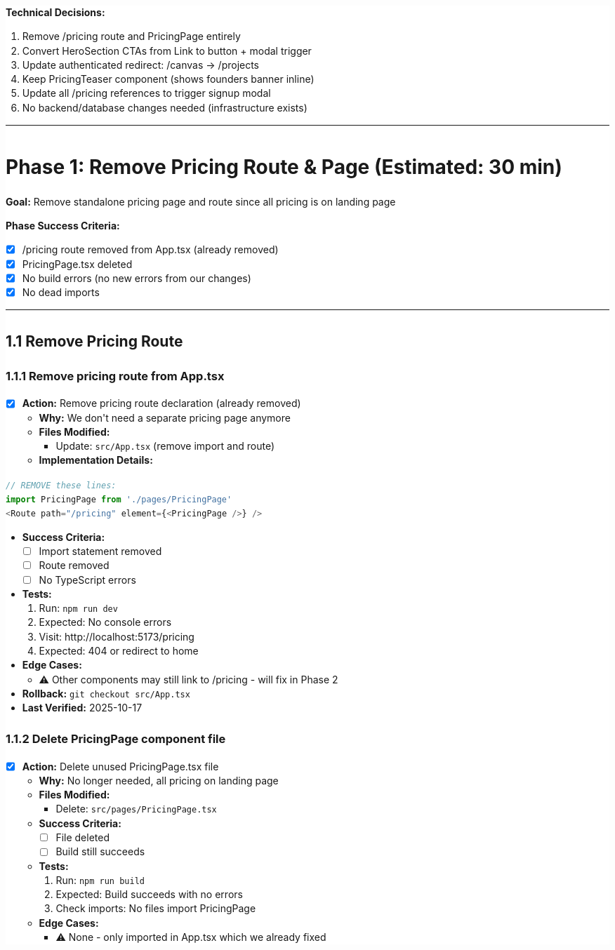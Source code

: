 **Technical Decisions:**
1. Remove /pricing route and PricingPage entirely
2. Convert HeroSection CTAs from Link to button + modal trigger
3. Update authenticated redirect: /canvas → /projects
4. Keep PricingTeaser component (shows founders banner inline)
5. Update all /pricing references to trigger signup modal
6. No backend/database changes needed (infrastructure exists)

---

# Phase 1: Remove Pricing Route & Page (Estimated: 30 min)

**Goal:** Remove standalone pricing page and route since all pricing is on landing page

**Phase Success Criteria:**
- [x] /pricing route removed from App.tsx (already removed)
- [x] PricingPage.tsx deleted
- [x] No build errors (no new errors from our changes)
- [x] No dead imports

---

## 1.1 Remove Pricing Route

### 1.1.1 Remove pricing route from App.tsx
- [x] **Action:** Remove pricing route declaration (already removed)
  - **Why:** We don't need a separate pricing page anymore
  - **Files Modified:**
    - Update: `src/App.tsx` (remove import and route)
  - **Implementation Details:**
```typescript
// REMOVE these lines:
import PricingPage from './pages/PricingPage'
<Route path="/pricing" element={<PricingPage />} />
```
  - **Success Criteria:**
    - [ ] Import statement removed
    - [ ] Route removed
    - [ ] No TypeScript errors
  - **Tests:**
    1. Run: `npm run dev`
    2. Expected: No console errors
    3. Visit: http://localhost:5173/pricing
    4. Expected: 404 or redirect to home
  - **Edge Cases:**
    - ⚠️ Other components may still link to /pricing - will fix in Phase 2
  - **Rollback:** `git checkout src/App.tsx`
  - **Last Verified:** 2025-10-17

### 1.1.2 Delete PricingPage component file
- [x] **Action:** Delete unused PricingPage.tsx file
  - **Why:** No longer needed, all pricing on landing page
  - **Files Modified:**
    - Delete: `src/pages/PricingPage.tsx`
  - **Success Criteria:**
    - [ ] File deleted
    - [ ] Build still succeeds
  - **Tests:**
    1. Run: `npm run build`
    2. Expected: Build succeeds with no errors
    3. Check imports: No files import PricingPage
  - **Edge Cases:**
    - ⚠️ None - only imported in App.tsx which we already fixed